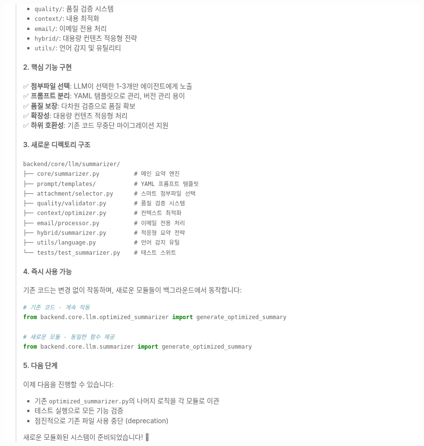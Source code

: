 > - `quality/`: 품질 검증 시스템
> - `context/`: 내용 최적화
> - `email/`: 이메일 전용 처리
> - `hybrid/`: 대용량 컨텐츠 적응형 전략
> - `utils/`: 언어 감지 및 유틸리티
>
> #### 2. **핵심 기능 구현**
>
> ✅ **첨부파일 선택**: LLM이 선택한 1-3개만 에이전트에게 노출  
> ✅ **프롬프트 분리**: YAML 템플릿으로 관리, 버전 관리 용이  
> ✅ **품질 보장**: 다차원 검증으로 품질 확보  
> ✅ **확장성**: 대용량 컨텐츠 적응형 처리  
> ✅ **하위 호환성**: 기존 코드 무중단 마이그레이션 지원
>
> #### 3. **새로운 디렉토리 구조**
>
> ```
> backend/core/llm/summarizer/
> ├── core/summarizer.py          # 메인 요약 엔진
> ├── prompt/templates/           # YAML 프롬프트 템플릿
> ├── attachment/selector.py      # 스마트 첨부파일 선택
> ├── quality/validator.py        # 품질 검증 시스템
> ├── context/optimizer.py        # 컨텍스트 최적화
> ├── email/processor.py          # 이메일 전용 처리
> ├── hybrid/summarizer.py        # 적응형 요약 전략
> ├── utils/language.py           # 언어 감지 유틸
> └── tests/test_summarizer.py    # 테스트 스위트
> ```
>
> #### 4. **즉시 사용 가능**
>
> 기존 코드는 변경 없이 작동하며, 새로운 모듈들이 백그라운드에서 동작합니다:
>
> ```python
> # 기존 코드 - 계속 작동
> from backend.core.llm.optimized_summarizer import generate_optimized_summary
>
> # 새로운 모듈 - 동일한 함수 제공
> from backend.core.llm.summarizer import generate_optimized_summary
> ```
>
> #### 5. **다음 단계**
>
> 이제 다음을 진행할 수 있습니다:
>
> - 기존 `optimized_summarizer.py`의 나머지 로직을 각 모듈로 이관
> - 테스트 실행으로 모든 기능 검증
> - 점진적으로 기존 파일 사용 중단 (deprecation)
>
> 새로운 모듈화된 시스템이 준비되었습니다! 🚀

